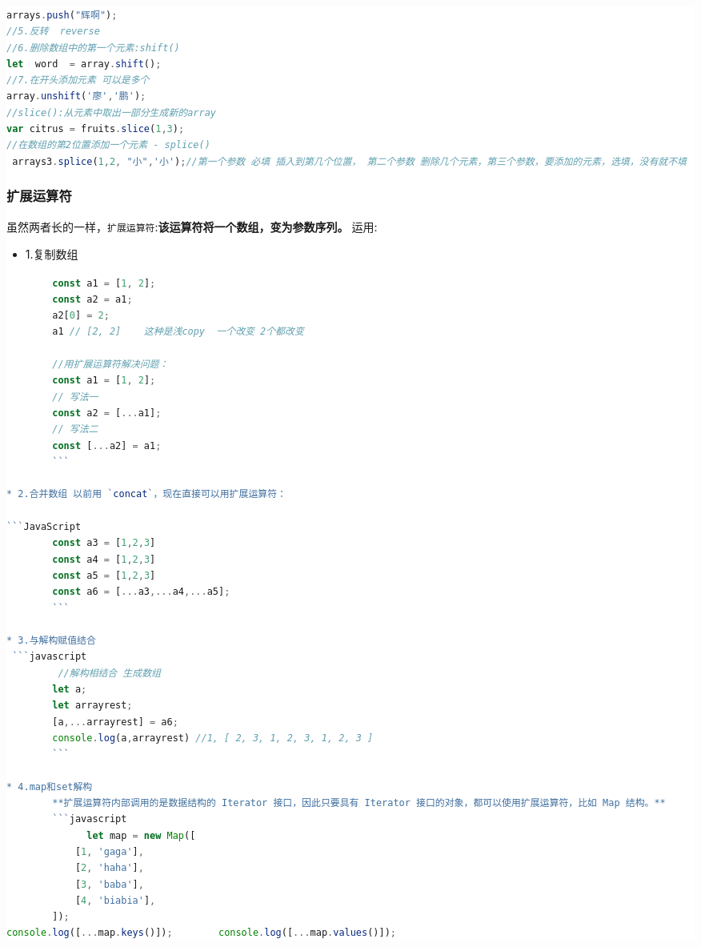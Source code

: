 ```JavaScript
arrays.push("辉啊");
//5.反转  reverse
//6.删除数组中的第一个元素:shift()
let  word  = array.shift();
//7.在开头添加元素 可以是多个 
array.unshift('廖','鹏');
//slice():从元素中取出一部分生成新的array
var citrus = fruits.slice(1,3);
//在数组的第2位置添加一个元素 - splice()
 arrays3.splice(1,2, "小",'小');//第一个参数 必填 插入到第几个位置， 第二个参数 删除几个元素，第三个参数，要添加的元素，选填，没有就不填    
```

### 扩展运算符
虽然两者长的一样，`扩展运算符`:**该运算符将一个数组，变为参数序列。**
运用:
* 1.复制数组
```javascript
        const a1 = [1, 2];
        const a2 = a1;
        a2[0] = 2;
        a1 // [2, 2]    这种是浅copy  一个改变 2个都改变
        
        //用扩展运算符解决问题：
        const a1 = [1, 2];
        // 写法一
        const a2 = [...a1];
        // 写法二
        const [...a2] = a1;
        ```
        
* 2.合并数组 以前用 `concat`，现在直接可以用扩展运算符： 

```JavaScript
        const a3 = [1,2,3]
        const a4 = [1,2,3]
        const a5 = [1,2,3]
        const a6 = [...a3,...a4,...a5];
        ```

* 3.与解构赋值结合
 ```javascript
         //解构相结合 生成数组
        let a;
        let arrayrest;
        [a,...arrayrest] = a6;
        console.log(a,arrayrest) //1, [ 2, 3, 1, 2, 3, 1, 2, 3 ]
        ```
        
* 4.map和set解构
        **扩展运算符内部调用的是数据结构的 Iterator 接口，因此只要具有 Iterator 接口的对象，都可以使用扩展运算符，比如 Map 结构。**
        ```javascript
              let map = new Map([
            [1, 'gaga'],
            [2, 'haha'],
            [3, 'baba'],
            [4, 'biabia'],
        ]);
console.log([...map.keys()]);        console.log([...map.values()]);
```
